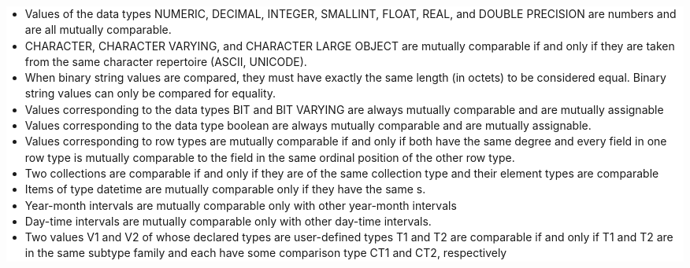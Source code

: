 - Values of the data types NUMERIC, DECIMAL, INTEGER, SMALLINT, FLOAT, REAL, and DOUBLE PRECISION are numbers and are all mutually comparable.
- CHARACTER, CHARACTER VARYING, and CHARACTER LARGE OBJECT are mutually comparable if and only if they are taken from the same character repertoire (ASCII, UNICODE).
- When binary string values are compared, they must have exactly the same length (in octets) to be considered equal. Binary string values can only be compared for equality.
- Values corresponding to the data types BIT and BIT VARYING are always mutually comparable and are mutually assignable
- Values corresponding to the data type boolean are always mutually comparable and are mutually assignable.
- Values corresponding to row types are mutually comparable if and only if both have the same degree and every field in one row type is mutually comparable to the field in the same ordinal position of the other row type.
- Two collections are comparable if and only if they are of the same collection type and their element types are comparable
- Items of type datetime are mutually comparable only if they have the same <primary datetime field>s.
- Year-month intervals are mutually comparable only with other year-month intervals
- Day-time intervals are mutually comparable only with other day-time intervals.
- Two values V1 and V2 of whose declared types are user-defined types T1 and T2 are comparable if and only if T1 and T2 are in the same subtype family and each have some comparison type CT1 and CT2, respectively
